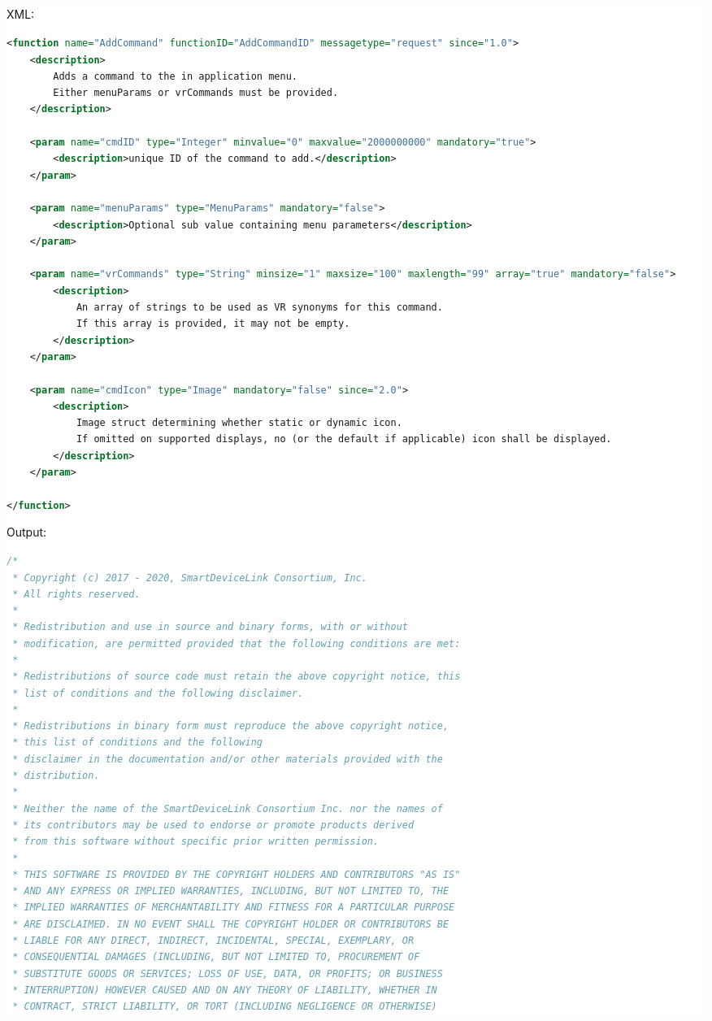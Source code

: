 XML:
```xml
<function name="AddCommand" functionID="AddCommandID" messagetype="request" since="1.0">
    <description>
        Adds a command to the in application menu.
        Either menuParams or vrCommands must be provided.
    </description>
     
    <param name="cmdID" type="Integer" minvalue="0" maxvalue="2000000000" mandatory="true">
        <description>unique ID of the command to add.</description>
    </param>
     
    <param name="menuParams" type="MenuParams" mandatory="false">
        <description>Optional sub value containing menu parameters</description>
    </param>
     
    <param name="vrCommands" type="String" minsize="1" maxsize="100" maxlength="99" array="true" mandatory="false">
        <description>
            An array of strings to be used as VR synonyms for this command.
            If this array is provided, it may not be empty.
        </description>
    </param>
     
    <param name="cmdIcon" type="Image" mandatory="false" since="2.0">
        <description>
            Image struct determining whether static or dynamic icon.
            If omitted on supported displays, no (or the default if applicable) icon shall be displayed.
        </description>
    </param>
     
</function>
```

Output:
```java
/*
 * Copyright (c) 2017 - 2020, SmartDeviceLink Consortium, Inc.
 * All rights reserved.
 *
 * Redistribution and use in source and binary forms, with or without
 * modification, are permitted provided that the following conditions are met:
 *
 * Redistributions of source code must retain the above copyright notice, this
 * list of conditions and the following disclaimer.
 *
 * Redistributions in binary form must reproduce the above copyright notice,
 * this list of conditions and the following
 * disclaimer in the documentation and/or other materials provided with the
 * distribution.
 *
 * Neither the name of the SmartDeviceLink Consortium Inc. nor the names of
 * its contributors may be used to endorse or promote products derived
 * from this software without specific prior written permission.
 *
 * THIS SOFTWARE IS PROVIDED BY THE COPYRIGHT HOLDERS AND CONTRIBUTORS "AS IS"
 * AND ANY EXPRESS OR IMPLIED WARRANTIES, INCLUDING, BUT NOT LIMITED TO, THE
 * IMPLIED WARRANTIES OF MERCHANTABILITY AND FITNESS FOR A PARTICULAR PURPOSE
 * ARE DISCLAIMED. IN NO EVENT SHALL THE COPYRIGHT HOLDER OR CONTRIBUTORS BE
 * LIABLE FOR ANY DIRECT, INDIRECT, INCIDENTAL, SPECIAL, EXEMPLARY, OR
 * CONSEQUENTIAL DAMAGES (INCLUDING, BUT NOT LIMITED TO, PROCUREMENT OF
 * SUBSTITUTE GOODS OR SERVICES; LOSS OF USE, DATA, OR PROFITS; OR BUSINESS
 * INTERRUPTION) HOWEVER CAUSED AND ON ANY THEORY OF LIABILITY, WHETHER IN
 * CONTRACT, STRICT LIABILITY, OR TORT (INCLUDING NEGLIGENCE OR OTHERWISE)
```